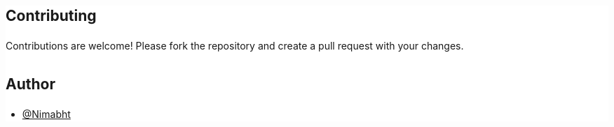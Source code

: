 ## Contributing

Contributions are welcome! Please fork the repository and create a pull request with your changes.

## Author

- [@Nimabht](https://github.com/Nimabht)
